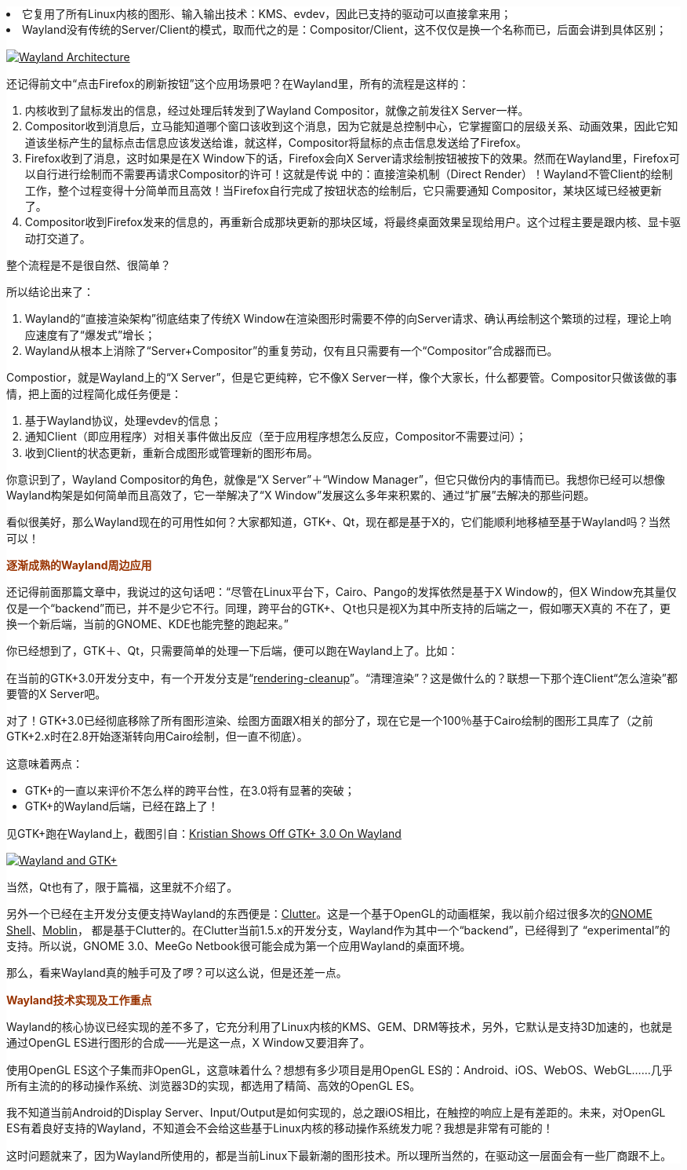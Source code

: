 <li>它复用了所有Linux内核的图形、输入输出技术：KMS、evdev，因此已支持的驱动可以直接拿来用；</li>
<li>Wayland没有传统的Server/Client的模式，取而代之的是：Compositor/Client，这不仅仅是换一个名称而已，后面会讲到具体区别；</li>
</ul>
<p><a href="http://imtx.me/static/uploads/2010/11/wayland-architecture.png"><img src="assets/wayland-architecture.png" alt="Wayland Architecture" /></a></p>
<p>还记得前文中“点击Firefox的刷新按钮”这个应用场景吧？在Wayland里，所有的流程是这样的：</p>
<ol>
<li>内核收到了鼠标发出的信息，经过处理后转发到了Wayland Compositor，就像之前发往X Server一样。</li>
<li>Compositor收到消息后，立马能知道哪个窗口该收到这个消息，因为它就是总控制中心，它掌握窗口的层级关系、动画效果，因此它知道该坐标产生的鼠标点击信息应该发送给谁，就这样，Compositor将鼠标的点击信息发送给了Firefox。</li>
<li>Firefox收到了消息，这时如果是在X Window下的话，Firefox会向X Server请求绘制按钮被按下的效果。然而在Wayland里，Firefox可以自行进行绘制而不需要再请求Compositor的许可！这就是传说 中的：直接渲染机制（Direct Render）！Wayland不管Client的绘制工作，整个过程变得十分简单而且高效！当Firefox自行完成了按钮状态的绘制后，它只需要通知 Compositor，某块区域已经被更新了。</li>
<li>Compositor收到Firefox发来的信息的，再重新合成那块更新的那块区域，将最终桌面效果呈现给用户。这个过程主要是跟内核、显卡驱动打交道了。</li>
</ol>
<p>整个流程是不是很自然、很简单？</p>
<p>所以结论出来了：</p>
<ol>
<li>Wayland的“直接渲染架构”彻底结束了传统X Window在渲染图形时需要不停的向Server请求、确认再绘制这个繁琐的过程，理论上响应速度有了“爆发式”增长；</li>
<li>Wayland从根本上消除了“Server+Compositor”的重复劳动，仅有且只需要有一个“Compositor”合成器而已。</li>
</ol>
<p>Compostior，就是Wayland上的“X Server”，但是它更纯粹，它不像X Server一样，像个大家长，什么都要管。Compositor只做该做的事情，把上面的过程简化成任务便是：</p>
<ol>
<li>基于Wayland协议，处理evdev的信息；</li>
<li>通知Client（即应用程序）对相关事件做出反应（至于应用程序想怎么反应，Compositor不需要过问）；</li>
<li>收到Client的状态更新，重新合成图形或管理新的图形布局。</li>
</ol>
<p>你意识到了，Wayland Compositor的角色，就像是“X Server”＋“Window Manager”，但它只做份内的事情而已。我想你已经可以想像Wayland构架是如何简单而且高效了，它一举解决了“X Window”发展这么多年来积累的、通过“扩展”去解决的那些问题。</p>
<p>看似很美好，那么Wayland现在的可用性如何？大家都知道，GTK+、Qt，现在都是基于X的，它们能顺利地移植至基于Wayland吗？当然可以！</p>
<p><span style="color: #993300;"><strong>逐渐成熟的Wayland周边应用</strong></span></p>
<p>还记得前面那篇文章中，我说过的这句话吧：“尽管在Linux平台下，Cairo、Pango的发挥依然是基于X Window的，但X Window充其量仅仅是一个“backend”而已，并不是少它不行。同理，跨平台的GTK+、Ｑt也只是视X为其中所支持的后端之一，假如哪天X真的 不在了，更换一个新后端，当前的GNOME、KDE也能完整的跑起来。”</p>
<p>你已经想到了，GTK＋、Qt，只需要简单的处理一下后端，便可以跑在Wayland上了。比如：</p>
<p>在当前的GTK+3.0开发分支中，有一个开发分支是“<a href="http://git.gnome.org/browse/gtk+/log/?h=rendering-cleanup">rendering-cleanup</a>”。“清理渲染”？这是做什么的？联想一下那个连Client“怎么渲染”都要管的X Server吧。</p>
<p>对了！GTK+3.0已经彻底移除了所有图形渲染、绘图方面跟X相关的部分了，现在它是一个100％基于Cairo绘制的图形工具库了（之前GTK+2.x时在2.8开始逐渐转向用Cairo绘制，但一直不彻底）。</p>
<p>这意味着两点：</p>
<ul>
<li>GTK+的一直以来评价不怎么样的跨平台性，在3.0将有显著的突破；</li>
<li>GTK+的Wayland后端，已经在路上了！</li>
</ul>
<p>见GTK+跑在Wayland上，截图引自：<a href="http://www.phoronix.com/scan.php?page=news_item&amp;px=ODQ1MQ">Kristian Shows Off GTK+ 3.0 On Wayland</a></p>
<p><a href="http://imtx.me/static/uploads/2010/11/gtk-and-wayland.jpeg"><img src="assets/gtk-and-wayland.jpeg" alt="Wayland and GTK+" /></a></p>
<p>当然，Qt也有了，限于篇福，这里就不介绍了。</p>
<p>另外一个已经在主开发分支便支持Wayland的东西便是：<a href="http://www.ibentu.org/2010/11/tag/clutter">Clutter</a>。这是一个基于OpenGL的动画框架，我以前介绍过很多次的<a href="http://imtx.me/tag/gnome-shell/">GNOME Shell</a>、<a href="http://www.ibentu.org/2010/11/2009/07/10/moblin-2-0-beta-media.html">Moblin</a>， 都是基于Clutter的。在Clutter当前1.5.x的开发分支，Wayland作为其中一个“backend”，已经得到了 “experimental”的支持。所以说，GNOME 3.0、MeeGo Netbook很可能会成为第一个应用Wayland的桌面环境。</p>
<p>那么，看来Wayland真的触手可及了啰？可以这么说，但是还差一点。</p>
<p><span style="color: #993300;"><strong>Wayland技术实现及工作重点</strong></span></p>
<p>Wayland的核心协议已经实现的差不多了，它充分利用了Linux内核的KMS、GEM、DRM等技术，另外，它默认是支持3D加速的，也就是通过OpenGL ES进行图形的合成——光是这一点，X Window又要泪奔了。</p>
<p>使用OpenGL ES这个子集而非OpenGL，这意味着什么？想想有多少项目是用OpenGL ES的：Android、iOS、WebOS、WebGL……几乎所有主流的的移动操作系统、浏览器3D的实现，都选用了精简、高效的OpenGL ES。</p>
<p>我不知道当前Android的Display Server、Input/Output是如何实现的，总之跟iOS相比，在触控的响应上是有差距的。未来，对OpenGL ES有着良好支持的Wayland，不知道会不会给这些基于Linux内核的移动操作系统发力呢？我想是非常有可能的！</p>
<p>这时问题就来了，因为Wayland所使用的，都是当前Linux下最新潮的图形技术。所以理所当然的，在驱动这一层面会有一些厂商跟不上。</p>